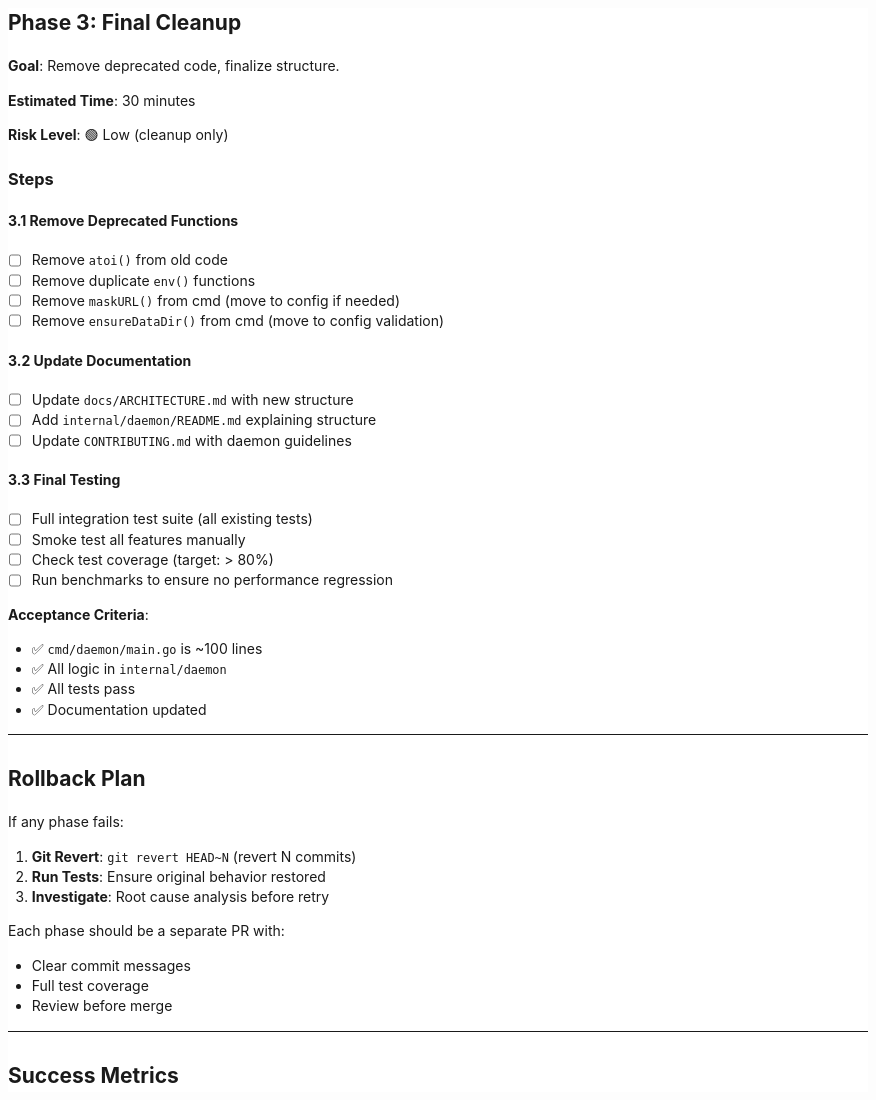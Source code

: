 
## Phase 3: Final Cleanup

**Goal**: Remove deprecated code, finalize structure.

**Estimated Time**: 30 minutes

**Risk Level**: 🟢 Low (cleanup only)

### Steps

#### 3.1 Remove Deprecated Functions

- [ ] Remove `atoi()` from old code
- [ ] Remove duplicate `env()` functions
- [ ] Remove `maskURL()` from cmd (move to config if needed)
- [ ] Remove `ensureDataDir()` from cmd (move to config validation)

#### 3.2 Update Documentation

- [ ] Update `docs/ARCHITECTURE.md` with new structure
- [ ] Add `internal/daemon/README.md` explaining structure
- [ ] Update `CONTRIBUTING.md` with daemon guidelines

#### 3.3 Final Testing

- [ ] Full integration test suite (all existing tests)
- [ ] Smoke test all features manually
- [ ] Check test coverage (target: > 80%)
- [ ] Run benchmarks to ensure no performance regression

**Acceptance Criteria**:
- ✅ `cmd/daemon/main.go` is ~100 lines
- ✅ All logic in `internal/daemon`
- ✅ All tests pass
- ✅ Documentation updated

---

## Rollback Plan

If any phase fails:

1. **Git Revert**: `git revert HEAD~N` (revert N commits)
2. **Run Tests**: Ensure original behavior restored
3. **Investigate**: Root cause analysis before retry

Each phase should be a separate PR with:
- Clear commit messages
- Full test coverage
- Review before merge

---

## Success Metrics
